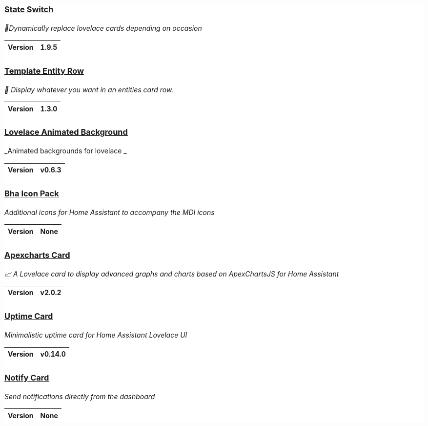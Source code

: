 ###  [State Switch](https://github.com/thomasloven/lovelace-state-switch)

_🔹Dynamically replace lovelace cards depending on occasion_

**Version** | 1.9.5
--|--

###  [Template Entity Row](https://github.com/thomasloven/lovelace-template-entity-row)

_🔹 Display whatever you want in an entities card row._

**Version** | 1.3.0
--|--

###  [Lovelace Animated Background](https://github.com/Villhellm/lovelace-animated-background)

_Animated backgrounds for lovelace _

**Version** | v0.6.3
--|--

###  [Bha Icon Pack](https://github.com/hulkhaugen/hass-bha-icons)

_Additional icons for Home Assistant to accompany the MDI icons_

**Version** | None
--|--

###  [Apexcharts Card](https://github.com/RomRider/apexcharts-card)

_📈 A Lovelace card to display advanced graphs and charts based on ApexChartsJS for Home Assistant_

**Version** | v2.0.2
--|--

###  [Uptime Card](https://github.com/dylandoamaral/uptime-card)

_Minimalistic uptime card for Home Assistant Lovelace UI_

**Version** | v0.14.0
--|--

###  [Notify Card](https://github.com/bernikr/lovelace-notify-card)

_Send notifications directly from the dashboard_

**Version** | None
--|--
